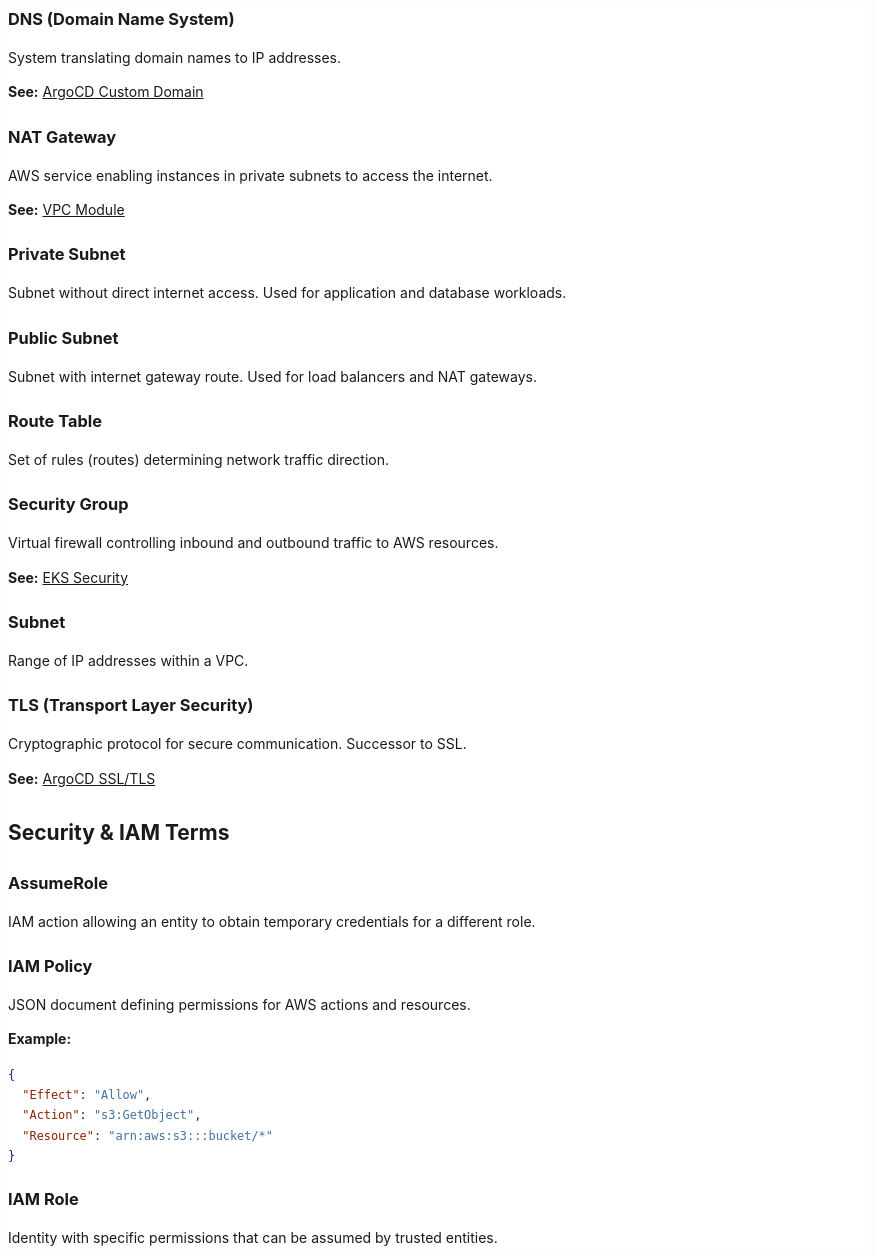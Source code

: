 ### DNS (Domain Name System)
System translating domain names to IP addresses.

**See:** [ArgoCD Custom Domain](ARGOCD.md#-custom-domain-setup-with-ssltls)

### NAT Gateway
AWS service enabling instances in private subnets to access the internet.

**See:** [VPC Module](../modules/vpc/README.md)

### Private Subnet
Subnet without direct internet access. Used for application and database workloads.

### Public Subnet
Subnet with internet gateway route. Used for load balancers and NAT gateways.

### Route Table
Set of rules (routes) determining network traffic direction.

### Security Group
Virtual firewall controlling inbound and outbound traffic to AWS resources.

**See:** [EKS Security](EKS.md#-security-best-practices)

### Subnet
Range of IP addresses within a VPC.

### TLS (Transport Layer Security)
Cryptographic protocol for secure communication. Successor to SSL.

**See:** [ArgoCD SSL/TLS](ARGOCD.md#-custom-domain-setup-with-ssltls)

## Security & IAM Terms

### AssumeRole
IAM action allowing an entity to obtain temporary credentials for a different role.

### IAM Policy
JSON document defining permissions for AWS actions and resources.

**Example:**
```json
{
  "Effect": "Allow",
  "Action": "s3:GetObject",
  "Resource": "arn:aws:s3:::bucket/*"
}
```

### IAM Role
Identity with specific permissions that can be assumed by trusted entities.

